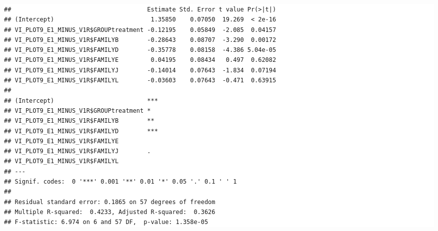     ##                                      Estimate Std. Error t value Pr(>|t|)
    ## (Intercept)                           1.35850    0.07050  19.269  < 2e-16
    ## VI_PLOT9_E1_MINUS_V1R$GROUPtreatment -0.12195    0.05849  -2.085  0.04157
    ## VI_PLOT9_E1_MINUS_V1R$FAMILYB        -0.28643    0.08707  -3.290  0.00172
    ## VI_PLOT9_E1_MINUS_V1R$FAMILYD        -0.35778    0.08158  -4.386 5.04e-05
    ## VI_PLOT9_E1_MINUS_V1R$FAMILYE         0.04195    0.08434   0.497  0.62082
    ## VI_PLOT9_E1_MINUS_V1R$FAMILYJ        -0.14014    0.07643  -1.834  0.07194
    ## VI_PLOT9_E1_MINUS_V1R$FAMILYL        -0.03603    0.07643  -0.471  0.63915
    ##                                         
    ## (Intercept)                          ***
    ## VI_PLOT9_E1_MINUS_V1R$GROUPtreatment *  
    ## VI_PLOT9_E1_MINUS_V1R$FAMILYB        ** 
    ## VI_PLOT9_E1_MINUS_V1R$FAMILYD        ***
    ## VI_PLOT9_E1_MINUS_V1R$FAMILYE           
    ## VI_PLOT9_E1_MINUS_V1R$FAMILYJ        .  
    ## VI_PLOT9_E1_MINUS_V1R$FAMILYL           
    ## ---
    ## Signif. codes:  0 '***' 0.001 '**' 0.01 '*' 0.05 '.' 0.1 ' ' 1
    ## 
    ## Residual standard error: 0.1865 on 57 degrees of freedom
    ## Multiple R-squared:  0.4233, Adjusted R-squared:  0.3626 
    ## F-statistic: 6.974 on 6 and 57 DF,  p-value: 1.358e-05
